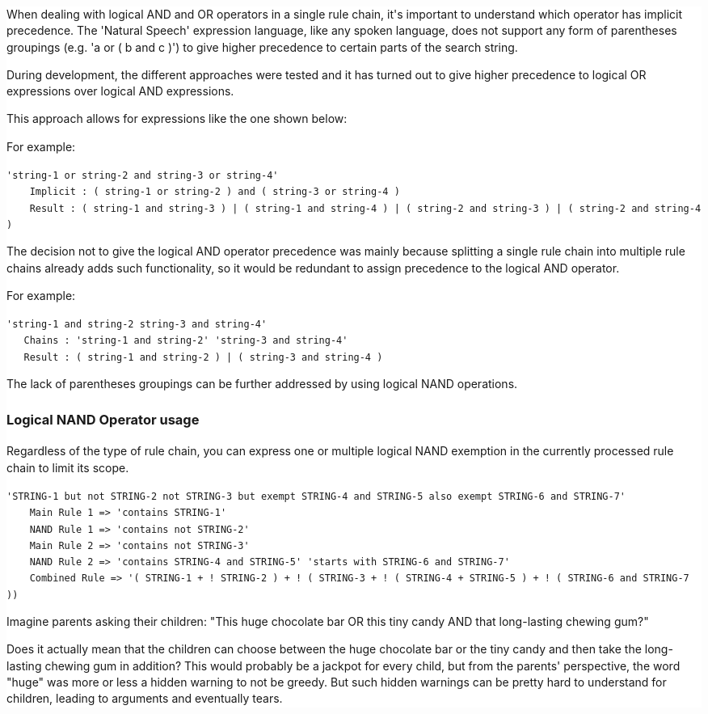 When dealing with logical AND and OR operators in a single rule chain, it's important to understand which operator has implicit precedence. The 'Natural Speech' expression language, like any spoken language, does not support any form of parentheses groupings (e.g. 'a or ( b and c )') to give higher precedence to certain parts of the search string.

During development, the different approaches were tested and it has turned out to give higher precedence to logical OR expressions over logical AND expressions.

This approach allows for expressions like the one shown below:

For example:

```
'string-1 or string-2 and string-3 or string-4'
    Implicit : ( string-1 or string-2 ) and ( string-3 or string-4 )
    Result : ( string-1 and string-3 ) | ( string-1 and string-4 ) | ( string-2 and string-3 ) | ( string-2 and string-4 )
```
The decision not to give the logical AND operator precedence was mainly because splitting a single rule chain into multiple rule chains already adds such functionality, so it would be redundant to assign precedence to the logical AND operator.

For example:

```
'string-1 and string-2 string-3 and string-4'
   Chains : 'string-1 and string-2' 'string-3 and string-4'
   Result : ( string-1 and string-2 ) | ( string-3 and string-4 )
```

The lack of parentheses groupings can be further addressed by using logical NAND operations.

### Logical NAND Operator usage

Regardless of the type of rule chain, you can express one or multiple logical NAND exemption in the currently processed rule chain to limit its scope.

```
'STRING-1 but not STRING-2 not STRING-3 but exempt STRING-4 and STRING-5 also exempt STRING-6 and STRING-7'
    Main Rule 1 => 'contains STRING-1'
    NAND Rule 1 => 'contains not STRING-2'
    Main Rule 2 => 'contains not STRING-3'
    NAND Rule 2 => 'contains STRING-4 and STRING-5' 'starts with STRING-6 and STRING-7'
    Combined Rule => '( STRING-1 + ! STRING-2 ) + ! ( STRING-3 + ! ( STRING-4 + STRING-5 ) + ! ( STRING-6 and STRING-7 ))
```

Imagine parents asking their children: "This huge chocolate bar OR this tiny candy AND that long-lasting chewing gum?"

Does it actually mean that the children can choose between the huge chocolate bar or the tiny candy and then take the long-lasting chewing gum in addition? This would probably be a jackpot for every child, but from the parents' perspective, the word "huge" was more or less a hidden warning to not be greedy. But such hidden warnings can be pretty hard to understand for children, leading to arguments and eventually tears.

